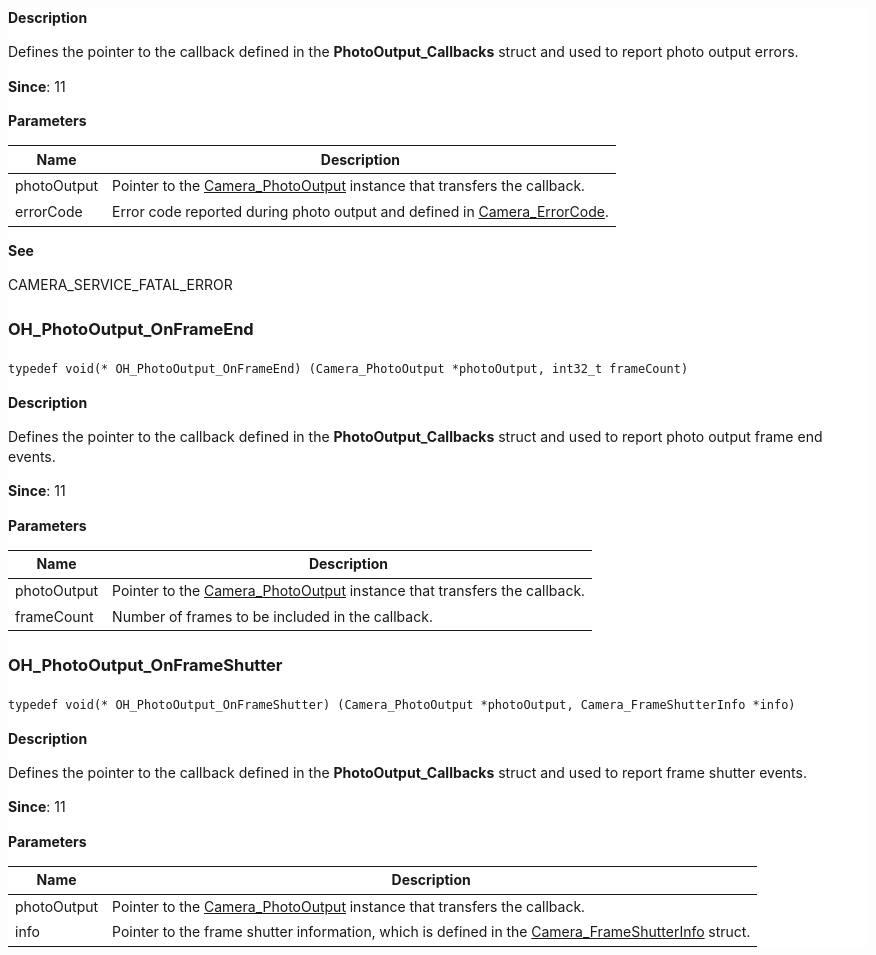 **Description**

Defines the pointer to the callback defined in the **PhotoOutput_Callbacks** struct and used to report photo output errors.

**Since**: 11

**Parameters**

| Name| Description|
| -------- | -------- |
| photoOutput | Pointer to the [Camera_PhotoOutput](#camera_photooutput) instance that transfers the callback.|
| errorCode | Error code reported during photo output and defined in [Camera_ErrorCode](#camera_errorcode).|

**See**

CAMERA_SERVICE_FATAL_ERROR


### OH_PhotoOutput_OnFrameEnd

```
typedef void(* OH_PhotoOutput_OnFrameEnd) (Camera_PhotoOutput *photoOutput, int32_t frameCount)
```

**Description**

Defines the pointer to the callback defined in the **PhotoOutput_Callbacks** struct and used to report photo output frame end events.

**Since**: 11

**Parameters**

| Name| Description|
| -------- | -------- |
| photoOutput | Pointer to the [Camera_PhotoOutput](#camera_photooutput) instance that transfers the callback.|
| frameCount | Number of frames to be included in the callback.|


### OH_PhotoOutput_OnFrameShutter

```
typedef void(* OH_PhotoOutput_OnFrameShutter) (Camera_PhotoOutput *photoOutput, Camera_FrameShutterInfo *info)
```

**Description**

Defines the pointer to the callback defined in the **PhotoOutput_Callbacks** struct and used to report frame shutter events.

**Since**: 11

**Parameters**

| Name| Description|
| -------- | -------- |
| photoOutput | Pointer to the [Camera_PhotoOutput](#camera_photooutput) instance that transfers the callback.|
| info | Pointer to the frame shutter information, which is defined in the [Camera_FrameShutterInfo](_camera___frame_shutter_info.md) struct.|

